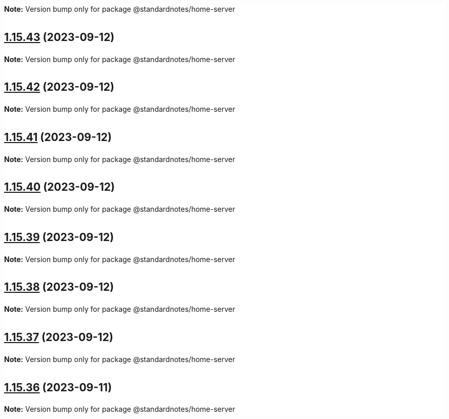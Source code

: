 **Note:** Version bump only for package @standardnotes/home-server

## [1.15.43](https://github.com/standardnotes/server/compare/@standardnotes/home-server@1.15.42...@standardnotes/home-server@1.15.43) (2023-09-12)

**Note:** Version bump only for package @standardnotes/home-server

## [1.15.42](https://github.com/standardnotes/server/compare/@standardnotes/home-server@1.15.41...@standardnotes/home-server@1.15.42) (2023-09-12)

**Note:** Version bump only for package @standardnotes/home-server

## [1.15.41](https://github.com/standardnotes/server/compare/@standardnotes/home-server@1.15.40...@standardnotes/home-server@1.15.41) (2023-09-12)

**Note:** Version bump only for package @standardnotes/home-server

## [1.15.40](https://github.com/standardnotes/server/compare/@standardnotes/home-server@1.15.39...@standardnotes/home-server@1.15.40) (2023-09-12)

**Note:** Version bump only for package @standardnotes/home-server

## [1.15.39](https://github.com/standardnotes/server/compare/@standardnotes/home-server@1.15.38...@standardnotes/home-server@1.15.39) (2023-09-12)

**Note:** Version bump only for package @standardnotes/home-server

## [1.15.38](https://github.com/standardnotes/server/compare/@standardnotes/home-server@1.15.37...@standardnotes/home-server@1.15.38) (2023-09-12)

**Note:** Version bump only for package @standardnotes/home-server

## [1.15.37](https://github.com/standardnotes/server/compare/@standardnotes/home-server@1.15.36...@standardnotes/home-server@1.15.37) (2023-09-12)

**Note:** Version bump only for package @standardnotes/home-server

## [1.15.36](https://github.com/standardnotes/server/compare/@standardnotes/home-server@1.15.35...@standardnotes/home-server@1.15.36) (2023-09-11)

**Note:** Version bump only for package @standardnotes/home-server
